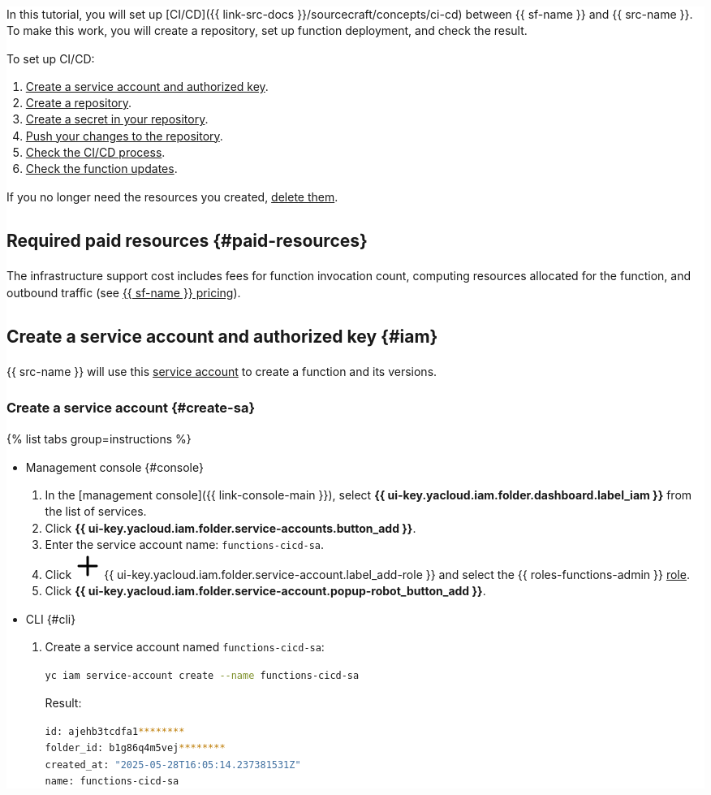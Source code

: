 In this tutorial, you will set up [CI/CD]({{ link-src-docs }}/sourcecraft/concepts/ci-cd) between {{ sf-name }} and {{ src-name }}. To make this work, you will create a repository, set up function deployment, and check the result.

To set up CI/CD:

1. [Create a service account and authorized key](#iam).
1. [Create a repository](#repository).
1. [Create a secret in your repository](#create-secret).
1. [Push your changes to the repository](#push-changes).
1. [Check the CI/CD process](#check-ci-cd).
1. [Check the function updates](#check-function).

If you no longer need the resources you created, [delete them](#clear-out).


## Required paid resources {#paid-resources}

The infrastructure support cost includes fees for function invocation count, computing resources allocated for the function, and outbound traffic (see [{{ sf-name }} pricing](../../functions/pricing.md)).


## Create a service account and authorized key {#iam}

{{ src-name }} will use this [service account](../../iam/concepts/users/service-accounts.md) to create a function and its versions.

### Create a service account {#create-sa}

{% list tabs group=instructions %}

- Management console {#console}

  1. In the [management console]({{ link-console-main }}), select **{{ ui-key.yacloud.iam.folder.dashboard.label_iam }}** from the list of services.
  1. Click **{{ ui-key.yacloud.iam.folder.service-accounts.button_add }}**.
  1. Enter the service account name: `functions-cicd-sa`.
  1. Click ![image](../../_assets/console-icons/plus.svg) {{ ui-key.yacloud.iam.folder.service-account.label_add-role }} and select the {{ roles-functions-admin }} [role](../../functions/security/index.md#functions-admin).
  1. Click **{{ ui-key.yacloud.iam.folder.service-account.popup-robot_button_add }}**.

- CLI {#cli}

  1. Create a service account named `functions-cicd-sa`:

      ```bash
      yc iam service-account create --name functions-cicd-sa
      ```

      Result:

      ```bash
      id: ajehb3tcdfa1********
      folder_id: b1g86q4m5vej********
      created_at: "2025-05-28T16:05:14.237381531Z"
      name: functions-cicd-sa
      ```
